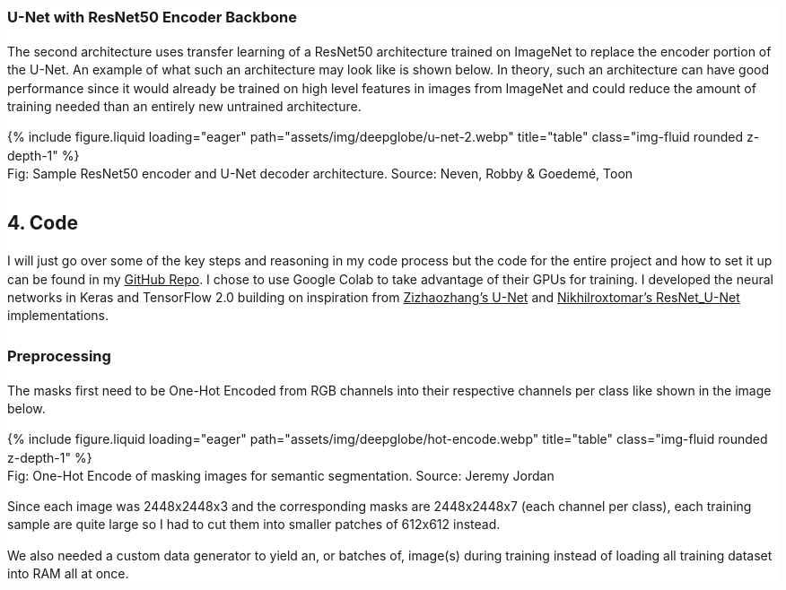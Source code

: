 

### U-Net with ResNet50 Encoder Backbone

The second architecture uses transfer learning of a ResNet50 architecture trained on ImageNet to replace the encoder portion of the U-Net. An example of what such an architecture may look like is shown below. In theory, such an architecture can have good performance since it would already be trained on high level features in images from ImageNet and could reduce the amount of training needed than an entirely new untrained architecture.


<div class="row">
    <div class="col-sm mt-3 mt-md-0">
        {% include figure.liquid loading="eager" path="assets/img/deepglobe/u-net-2.webp" title="table" class="img-fluid rounded z-depth-1" %}
    </div>
</div>
<div class="caption">
    Fig: Sample ResNet50 encoder and U-Net decoder architecture. Source: Neven, Robby & Goedemé, Toon
</div>


## 4. Code

I will just go over some of the key steps and reasoning in my code process but the code for the entire project and how to set it up can be found in my [GitHub Repo](https://github.com/hrishikeshh/DeepGlobe-Land-Cover-Classification). I chose to use Google Colab to take advantage of their GPUs for training. I developed the neural networks in Keras and TensorFlow 2.0 building on inspiration from [Zizhaozhang’s U-Net](https://github.com/zizhaozhang/unet-tensorflow-keras/blob/master/model.py) and [Nikhilroxtomar’s ResNet_U-Net](https://github.com/nikhilroxtomar/Semantic-Segmentation-Architecture/blob/main/TensorFlow/resnet50_unet.py) implementations.

### Preprocessing

The masks first need to be One-Hot Encoded from RGB channels into their respective channels per class like shown in the image below.

<div class="row">
    <div class="col-sm mt-3 mt-md-0">
        {% include figure.liquid loading="eager" path="assets/img/deepglobe/hot-encode.webp" title="table" class="img-fluid rounded z-depth-1" %}
    </div>
</div>
<div class="caption">
    Fig: One-Hot Encode of masking images for semantic segmentation. Source: Jeremy Jordan
</div>

Since each image was 2448x2448x3 and the corresponding masks are 2448x2448x7 (each channel per class), each training sample are quite large so I had to cut them into smaller patches of 612x612 instead.

We also needed a custom data generator to yield an, or batches of, image(s) during training instead of loading all training dataset into RAM all at once.

